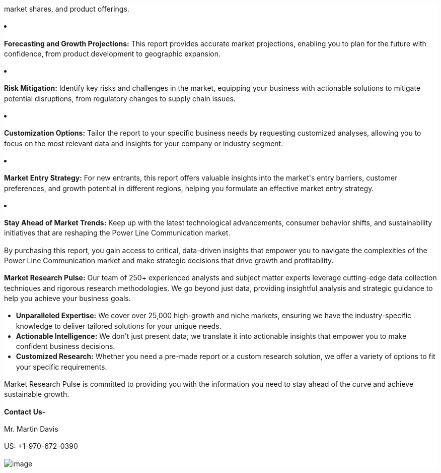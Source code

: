 market shares, and product offerings.</p></li><li><p><strong>Forecasting and Growth Projections:</strong> This report provides accurate market projections, enabling you to plan for the future with confidence, from product development to geographic expansion.</p></li><li><p><strong>Risk Mitigation:</strong> Identify key risks and challenges in the market, equipping your business with actionable solutions to mitigate potential disruptions, from regulatory changes to supply chain issues.</p></li><li><p><strong>Customization Options:</strong> Tailor the report to your specific business needs by requesting customized analyses, allowing you to focus on the most relevant data and insights for your company or industry segment.</p></li><li><p><strong>Market Entry Strategy:</strong> For new entrants, this report offers valuable insights into the market's entry barriers, customer preferences, and growth potential in different regions, helping you formulate an effective market entry strategy.</p></li><li><p><strong>Stay Ahead of Market Trends:</strong> Keep up with the latest technological advancements, consumer behavior shifts, and sustainability initiatives that are reshaping the Power Line Communication market.</p></li></ol><p>By purchasing this report, you gain access to critical, data-driven insights that empower you to navigate the complexities of the Power Line Communication market and make strategic decisions that drive growth and profitability.</p><p><strong>Market Research Pulse:</strong>&nbsp;Our team of 250+ experienced analysts and subject matter experts leverage cutting-edge data collection techniques and rigorous research methodologies. We go beyond just data, providing insightful analysis and strategic guidance to help you achieve your business goals.</p><ul><li><strong>Unparalleled Expertise:</strong>&nbsp;We cover over 25,000 high-growth and niche markets, ensuring we have the industry-specific knowledge to deliver tailored solutions for your unique needs.</li><li><strong>Actionable Intelligence:</strong>&nbsp;We don't just present data; we translate it into actionable insights that empower you to make confident business decisions.</li><li><strong>Customized Research:</strong>&nbsp;Whether you need a pre-made report or a custom research solution, we offer a variety of options to fit your specific requirements.</li></ul><p>Market Research Pulse is committed to providing you with the information you need to stay ahead of the curve and achieve sustainable growth.</p><p><strong>Contact Us-</strong></p><p>Mr. Martin Davis</p><p>US: +1-970-672-0390</p>
![image](https://github.com/user-attachments/assets/41be46ef-a84a-4e8f-ba51-6119250e00a2)
